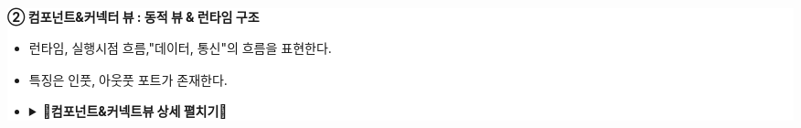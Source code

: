 **② 컴포넌트&커넥터 뷰 : 동적 뷰 & 런타임 구조**
   * 런타임, 실행시점 흐름,"데이터, 통신"의 흐름을 표현한다. 
   * 특징은 인풋, 아웃풋 포트가 존재한다.
   * 
     <details>
      <summary style="cursor:pointer; text:bold"><b>📂컴포넌트&커넥트뷰 상세 펼치기📂</b></summary>
      
      <!-- summary 아래 한칸 공백 두어야함 -->
      |시퀀스 다이어그램(파이프&필터)|공유데이터 뷰|발행 구독 뷰|
      |:--|:--|:--|
